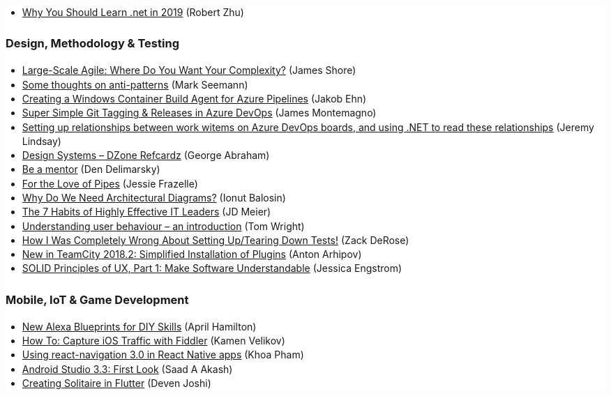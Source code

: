  * <a href="https://hackernoon.com/why-you-should-learn-net-in-2019-29fae8f9a65a?source=rss----3a8144eabfe3---4" target="_blank">Why You Should Learn .net in 2019</a> (Robert Zhu)



### <a name="design"></a>Design, Methodology & Testing

  * <a href="https://www.jamesshore.com/Blog/Where-Do-You-Want-Your-Complexity.html" target="_blank">Large-Scale Agile: Where Do You Want Your Complexity?</a> (James Shore)
  * <a href="http://blog.ploeh.dk/2019/01/21/some-thoughts-on-anti-patterns/" target="_blank">Some thoughts on anti-patterns</a> (Mark Seemann)
  * <a href="https://blog.ehn.nu/2019/01/creating-a-windows-container-build-agent-for-azure-pipelines/" target="_blank">Creating a Windows Container Build Agent for Azure Pipelines</a> (Jakob Ehn)
  * <a href="https://montemagno.com/super-simple-git-tagging-releases-in-azure-devops/" target="_blank">Super Simple Git Tagging & Releases in Azure DevOps</a> (James Montemagno)
  * <a href="https://jeremylindsayni.wordpress.com/2019/01/21/settting-up-relationships-between-workitems-on-azure-devops-boards-and-using-net-to-read-these-relationships/" target="_blank">Setting up relationships between work witems on Azure DevOps boards, and using .NET to read these relationships</a> (Jeremy Lindsay)
  * <a href="https://dzone.com/refcardz/design-systems-1?chapter=1" target="_blank">Design Systems &#8211; DZone Refcardz</a> (George Abraham)
  * <a href="https://dennisdel.com/blog/be-a-mentor/" target="_blank">Be a mentor</a> (Den Delimarsky)
  * <a href="https://blog.jessfraz.com/post/for-the-love-of-pipes/" target="_blank">For the Love of Pipes</a> (Jessie Frazelle)
  * <a href="https://www.infoq.com/articles/why-architectural-diagrams?utm_campaign=infoq_content&utm_source=infoq&utm_medium=feed&utm_term=global" target="_blank">Why Do We Need Architectural Diagrams?</a> (Ionut Balosin)
  * <a href="http://feedproxy.google.com/~r/jmeier/~3/qVqMdNwOD7g/" target="_blank">The 7 Habits of Highly Effective IT Leaders</a> (JD Meier)
  * <a href="http://blog.tdwright.co.uk/2019/01/21/understanding-user-behaviour-an-introduction/" target="_blank">Understanding user behaviour – an introduction</a> (Tom Wright)
  * <a href="https://blog.angularindepth.com/how-i-was-completely-wrong-about-setting-up-tearing-down-tests-d3f6501d1718?source=rss----e5ed704095b---4" target="_blank">How I Was Completely Wrong About Setting Up/Tearing Down Tests!</a> (Zack DeRose)
  * <a href="https://blog.jetbrains.com/teamcity/2019/01/new-in-teamcity-2018-2-simplified-installation-of-plugins/" target="_blank">New in TeamCity 2018.2: Simplified Installation of Plugins</a> (Anton Arhipov)
  * <a href="https://www.telerik.com/blogs/solid-principles-of-ux-part-1-make-software-understandable" target="_blank">SOLID Principles of UX, Part 1: Make Software Understandable</a> (Jessica Engstrom)



### <a name="mobile"></a>Mobile, IoT & Game Development

  * <a href="https://lovemyecho.com/2019/01/18/new-alexa-blueprints-for-diy-skills/" target="_blank">New Alexa Blueprints for DIY Skills</a> (April Hamilton)
  * <a href="https://www.telerik.com/blogs/how-to-capture-ios-traffic-with-fiddler" target="_blank">How To: Capture iOS Traffic with Fiddler</a> (Kamen Velikov)
  * <a href="https://codeburst.io/using-react-navigation-3-0-in-react-native-apps-38cd5020fbbe?source=rss----61061eb0c96b---4" target="_blank">Using react-navigation 3.0 in React Native apps</a> (Khoa Pham)
  * <a href="https://android.jlelse.eu/android-studio-3-3-first-look-98fb04f78324?source=rss----8fca399d4de---4" target="_blank">Android Studio 3.3: First Look</a> (Saad A Akash)
  * <a href="https://medium.com/flutter-community/creating-solitaire-in-flutter-946c34ef053c?source=rss----86fb29d7cc6a---4" target="_blank">Creating Solitaire in Flutter</a> (Deven Joshi)
